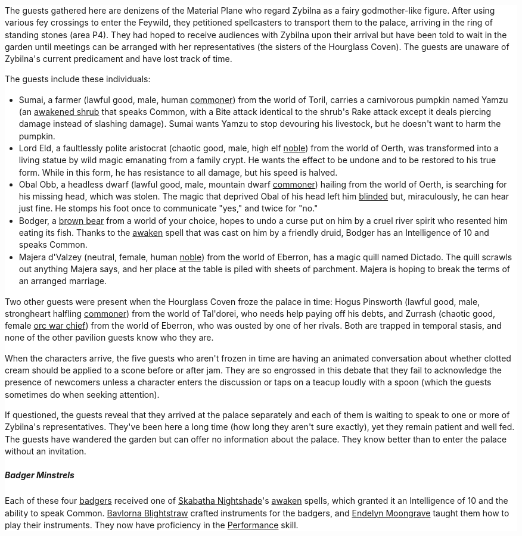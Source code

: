 The guests gathered here are denizens of the Material Plane who regard Zybilna as a fairy godmother-like figure. After using various fey crossings to enter the Feywild, they petitioned spellcasters to transport them to the palace, arriving in the ring of standing stones (area P4). They had hoped to receive audiences with Zybilna upon their arrival but have been told to wait in the garden until meetings can be arranged with her representatives (the sisters of the Hourglass Coven). The guests are unaware of Zybilna's current predicament and have lost track of time.

The guests include these individuals:

- Sumai, a farmer (lawful good, male, human [commoner](3-Mechanics/CLI/bestiary/humanoid/commoner.md)) from the world of Toril, carries a carnivorous pumpkin named Yamzu (an [awakened shrub](3-Mechanics/CLI/bestiary/plant/awakened-shrub.md) that speaks Common, with a Bite attack identical to the shrub's Rake attack except it deals piercing damage instead of slashing damage). Sumai wants Yamzu to stop devouring his livestock, but he doesn't want to harm the pumpkin.  
- Lord Eld, a faultlessly polite aristocrat (chaotic good, male, high elf [noble](3-Mechanics/CLI/bestiary/humanoid/noble.md)) from the world of Oerth, was transformed into a living statue by wild magic emanating from a family crypt. He wants the effect to be undone and to be restored to his true form. While in this form, he has resistance to all damage, but his speed is halved.  
- Obal Obb, a headless dwarf (lawful good, male, mountain dwarf [commoner](3-Mechanics/CLI/bestiary/humanoid/commoner.md)) hailing from the world of Oerth, is searching for his missing head, which was stolen. The magic that deprived Obal of his head left him [blinded](3-Mechanics/CLI/rules/conditions.md#Blinded) but, miraculously, he can hear just fine. He stomps his foot once to communicate "yes," and twice for "no."  
- Bodger, a [brown bear](3-Mechanics/CLI/bestiary/beast/brown-bear.md) from a world of your choice, hopes to undo a curse put on him by a cruel river spirit who resented him eating its fish. Thanks to the [awaken](3-Mechanics/CLI/spells/awaken.md) spell that was cast on him by a friendly druid, Bodger has an Intelligence of 10 and speaks Common.  
- Majera d'Valzey (neutral, female, human [noble](3-Mechanics/CLI/bestiary/humanoid/noble.md)) from the world of Eberron, has a magic quill named Dictado. The quill scrawls out anything Majera says, and her place at the table is piled with sheets of parchment. Majera is hoping to break the terms of an arranged marriage.  

Two other guests were present when the Hourglass Coven froze the palace in time: Hogus Pinsworth (lawful good, male, strongheart halfling [commoner](3-Mechanics/CLI/bestiary/humanoid/commoner.md)) from the world of Tal'dorei, who needs help paying off his debts, and Zurrash (chaotic good, female [orc war chief](3-Mechanics/CLI/bestiary/humanoid/orc-war-chief.md)) from the world of Eberron, who was ousted by one of her rivals. Both are trapped in temporal stasis, and none of the other pavilion guests know who they are.

When the characters arrive, the five guests who aren't frozen in time are having an animated conversation about whether clotted cream should be applied to a scone before or after jam. They are so engrossed in this debate that they fail to acknowledge the presence of newcomers unless a character enters the discussion or taps on a teacup loudly with a spoon (which the guests sometimes do when seeking attention).

If questioned, the guests reveal that they arrived at the palace separately and each of them is waiting to speak to one or more of Zybilna's representatives. They've been here a long time (how long they aren't sure exactly), yet they remain patient and well fed. The guests have wandered the garden but can offer no information about the palace. They know better than to enter the palace without an invitation.

##### Badger Minstrels

Each of these four [badgers](3-Mechanics/CLI/bestiary/beast/badger.md) received one of [Skabatha Nightshade](3-Mechanics/CLI/bestiary/npc/skabatha-nightshade-wbtw.md)'s [awaken](3-Mechanics/CLI/spells/awaken.md) spells, which granted it an Intelligence of 10 and the ability to speak Common. [Bavlorna Blightstraw](3-Mechanics/CLI/bestiary/npc/bavlorna-blightstraw-wbtw.md) crafted instruments for the badgers, and [Endelyn Moongrave](3-Mechanics/CLI/bestiary/npc/endelyn-moongrave-wbtw.md) taught them how to play their instruments. They now have proficiency in the [Performance](3-Mechanics/CLI/rules/skills.md#Performance) skill.
